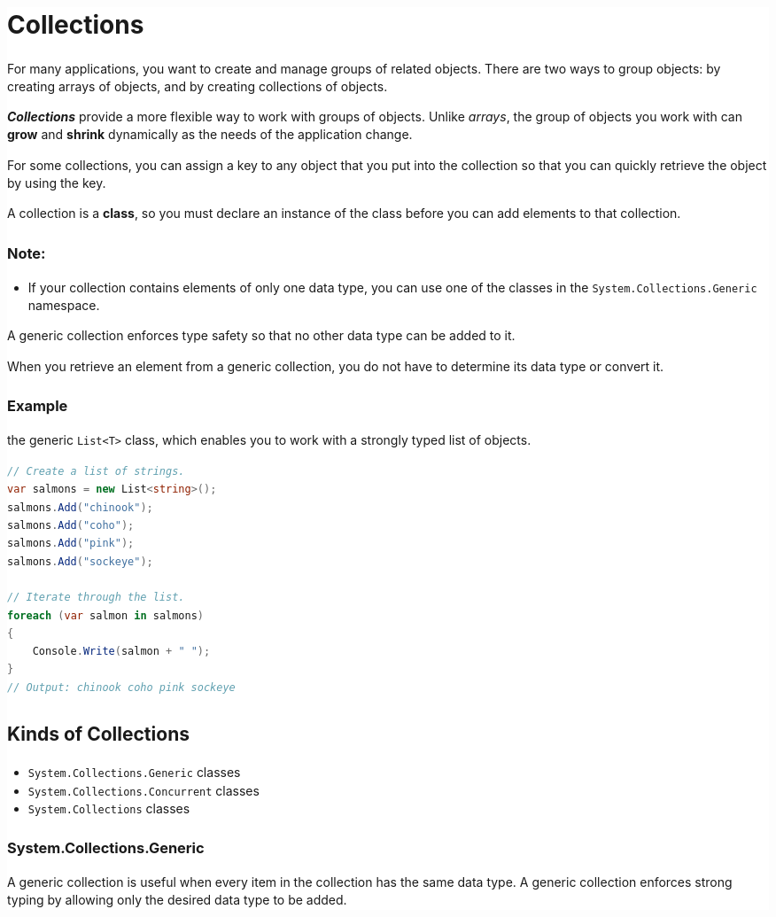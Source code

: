 # Collections

For many applications, you want to create and manage groups of related objects. There are two ways to group objects: by creating arrays of objects, and by creating collections of objects.

***Collections*** provide a more flexible way to work with groups of objects. Unlike *arrays*, the group of objects you work with can **grow** and **shrink** dynamically as the needs of the application change.

For some collections, you can assign a key to any object that you put into the collection so that you can quickly retrieve the object by using the key.

A collection is a **class**, so you must declare an instance of the class before you can add elements to that collection.

### Note:
- If your collection contains elements of only one data type, you can use one of the classes in the ```System.Collections.Generic``` namespace.

A generic collection enforces type safety so that no other data type can be added to it.

When you retrieve an element from a generic collection, you do not have to determine its data type or convert it.

### Example
the generic ```List<T>``` class, which enables you to work with a strongly typed list of objects.

```c#
// Create a list of strings.
var salmons = new List<string>();
salmons.Add("chinook");
salmons.Add("coho");
salmons.Add("pink");
salmons.Add("sockeye");

// Iterate through the list.
foreach (var salmon in salmons)
{
    Console.Write(salmon + " ");
}
// Output: chinook coho pink sockeye
```

## Kinds of Collections
- ```System.Collections.Generic``` classes
- ```System.Collections.Concurrent``` classes
- ```System.Collections``` classes

### System.Collections.Generic
A generic collection is useful when every item in the collection has the same data type. A generic collection enforces strong typing by allowing only the desired data type to be added.
